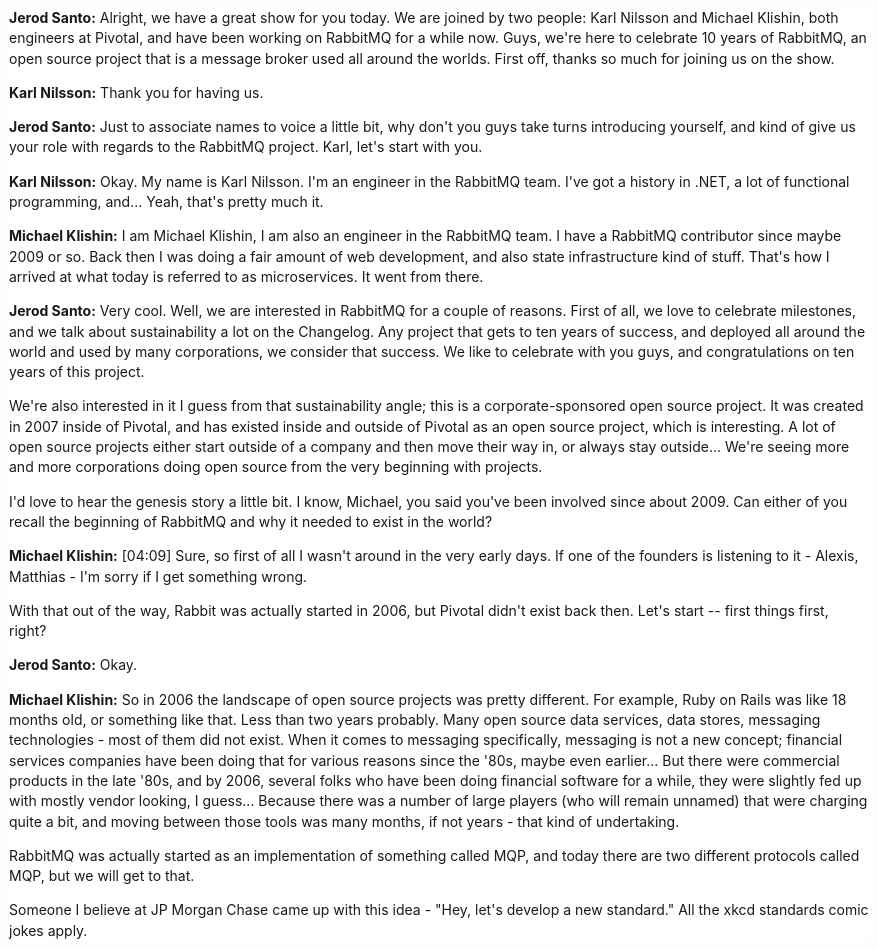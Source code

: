 **Jerod Santo:** Alright, we have a great show for you today. We are joined by two people: Karl Nilsson and Michael Klishin, both engineers at Pivotal, and have been working on RabbitMQ for a while now. Guys, we're here to celebrate 10 years of RabbitMQ, an open source project that is a message broker used all around the worlds. First off, thanks so much for joining us on the show.

**Karl Nilsson:** Thank you for having us.

**Jerod Santo:** Just to associate names to voice a little bit, why don't you guys take turns introducing yourself, and kind of give us your role with regards to the RabbitMQ project. Karl, let's start with you.

**Karl Nilsson:** Okay. My name is Karl Nilsson. I'm an engineer in the RabbitMQ team. I've got a history in .NET, a lot of functional programming, and... Yeah, that's pretty much it.

**Michael Klishin:** I am Michael Klishin, I am also an engineer in the RabbitMQ team. I have a RabbitMQ contributor since maybe 2009 or so. Back then I was doing a fair amount of web development, and also state infrastructure kind of stuff. That's how I arrived at what today is referred to as microservices. It went from there.

**Jerod Santo:** Very cool. Well, we are interested in RabbitMQ for a couple of reasons. First of all, we love to celebrate milestones, and we talk about sustainability a lot on the Changelog. Any project that gets to ten years of success, and deployed all around the world and used by many corporations, we consider that success. We like to celebrate with you guys, and congratulations on ten years of this project.

We're also interested in it I guess from that sustainability angle; this is a corporate-sponsored open source project. It was created in 2007 inside of Pivotal, and has existed inside and outside of Pivotal as an open source project, which is interesting. A lot of open source projects either start outside of a company and then move their way in, or always stay outside... We're seeing more and more corporations doing open source from the very beginning with projects.

I'd love to hear the genesis story a little bit. I know, Michael, you said you've been involved since about 2009. Can either of you recall the beginning of RabbitMQ and why it needed to exist in the world?

**Michael Klishin:** \[04:09\] Sure, so first of all I wasn't around in the very early days. If one of the founders is listening to it - Alexis, Matthias - I'm sorry if I get something wrong.

With that out of the way, Rabbit was actually started in 2006, but Pivotal didn't exist back then. Let's start -- first things first, right?

**Jerod Santo:** Okay.

**Michael Klishin:** So in 2006 the landscape of open source projects was pretty different. For example, Ruby on Rails was like 18 months old, or something like that. Less than two years probably. Many open source data services, data stores, messaging technologies - most of them did not exist. When it comes to messaging specifically, messaging is not a new concept; financial services companies have been doing that for various reasons since the '80s, maybe even earlier... But there were commercial products in the late '80s, and by 2006, several folks who have been doing financial software for a while, they were slightly fed up with mostly vendor looking, I guess... Because there was a number of large players (who will remain unnamed) that were charging quite a bit, and moving between those tools was many months, if not years - that kind of undertaking.

RabbitMQ was actually started as an implementation of something called MQP, and today there are two different protocols called MQP, but we will get to that.

Someone I believe at JP Morgan Chase came up with this idea - "Hey, let's develop a new standard." All the xkcd standards comic jokes apply.
